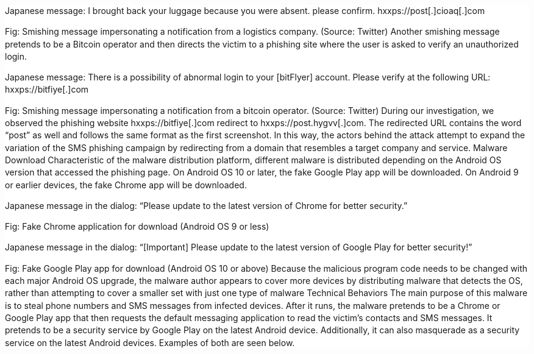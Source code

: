 


Japanese message: I brought back your luggage because you were absent. please confirm. hxxps://post[.]cioaq[.]com
 



Fig: Smishing message impersonating a notification from a logistics company. (Source: Twitter)
Another smishing message pretends to be a Bitcoin operator and then directs the victim to a phishing site where the user is asked to verify an unauthorized login.




Japanese message: There is a possibility of abnormal login to your [bitFlyer] account. Please verify at the following URL: hxxps://bitfiye[.]com
 



Fig: Smishing message impersonating a notification from a bitcoin operator. (Source: Twitter)
During our investigation, we observed the phishing website hxxps://bitfiye[.]com redirect to hxxps://post.hygvv[.]com. The redirected URL contains the word “post” as well and follows the same format as the first screenshot. In this way, the actors behind the attack attempt to expand the variation of the SMS phishing campaign by redirecting from a domain that resembles a target company and service.
Malware Download
Characteristic of the malware distribution platform, different malware is distributed depending on the Android OS version that accessed the phishing page. On Android OS 10 or later, the fake Google Play app will be downloaded. On Android 9 or earlier devices, the fake Chrome app will be downloaded.





Japanese message in the dialog: “Please update to the latest version of Chrome for better security.” 



Fig: Fake Chrome application for download (Android OS 9 or less)
 





Japanese message in the dialog: “[Important] Please update to the latest version of Google Play for better security!”
 



Fig: Fake Google Play app for download (Android OS 10 or above)
Because the malicious program code needs to be changed with each major Android OS upgrade, the malware author appears to cover more devices by distributing malware that detects the OS, rather than attempting to cover a smaller set with just one type of malware
Technical Behaviors
The main purpose of this malware is to steal phone numbers and SMS messages from infected devices. After it runs, the malware pretends to be a Chrome or Google Play app that then requests the default messaging application to read the victim’s contacts and SMS messages. It pretends to be a security service by Google Play on the latest Android device. Additionally, it can also masquerade as a security service on the latest Android devices. Examples of both are seen below.
